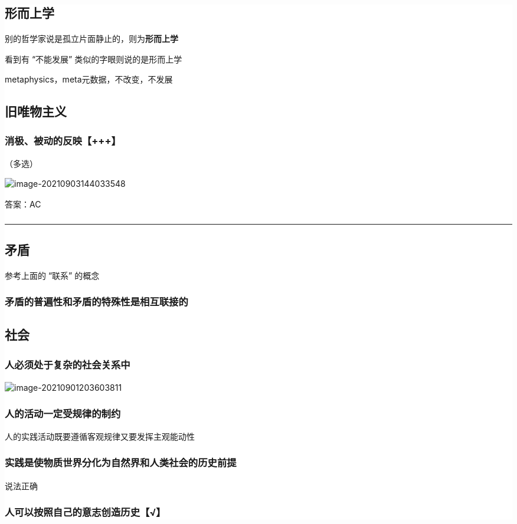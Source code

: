 ## 形而上学

别的哲学家说是孤立片面静止的，则为**形而上学**

看到有 “不能发展” 类似的字眼则说的是形而上学

metaphysics，meta元数据，不改变，不发展



## 旧唯物主义

### 消极、被动的反映【+++】

（多选）

![image-20210903144033548](https://picgo-freejim.oss-cn-beijing.aliyuncs.com/to_upload/image-20210903144033548.png)

答案：AC

### 

---





## 矛盾

参考上面的 “联系” 的概念

### 矛盾的普遍性和矛盾的特殊性是相互联接的







## 社会

### 人必须处于复杂的社会关系中

![image-20210901203603811](https://picgo-freejim.oss-cn-beijing.aliyuncs.com/to_upload/image-20210901203603811.png)

### 人的活动一定受规律的制约

人的实践活动既要遵循客观规律又要发挥主观能动性

### 实践是使物质世界分化为自然界和人类社会的历史前提

说法正确

### 人可以按照自己的意志创造历史【√】
